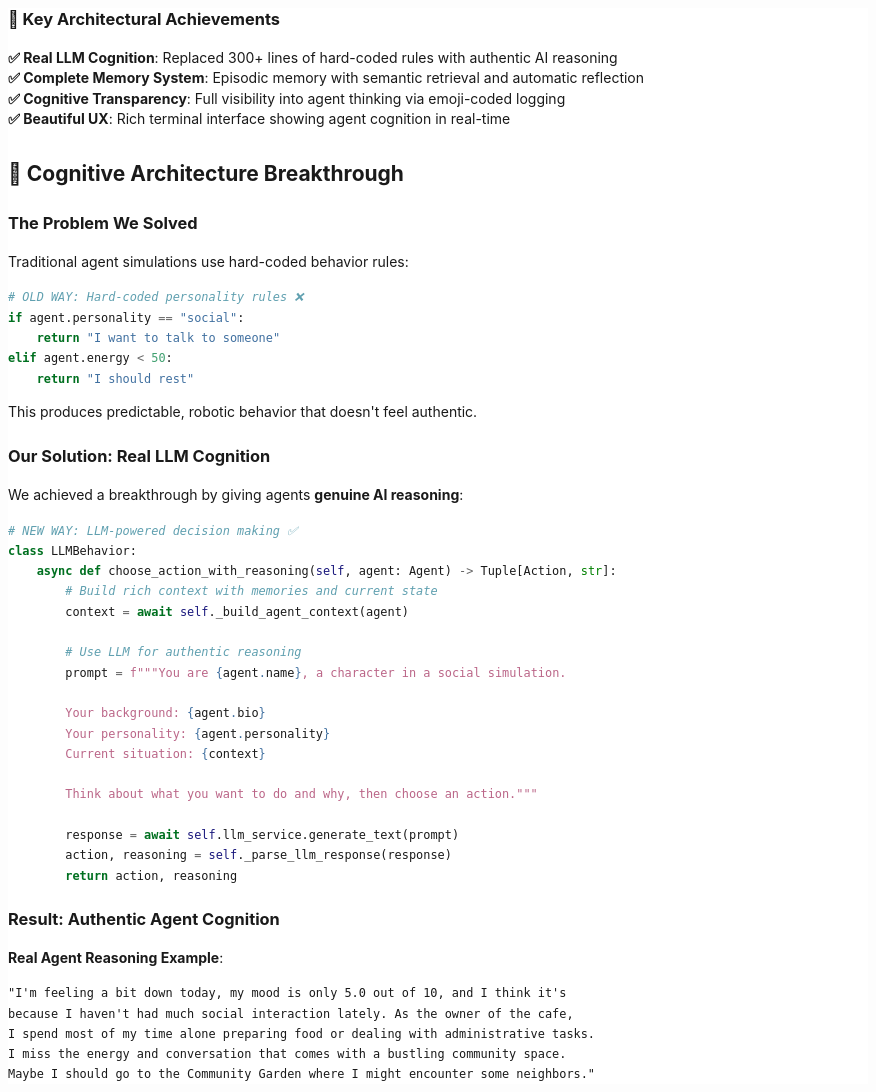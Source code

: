 ### 🚀 Key Architectural Achievements

**✅ Real LLM Cognition**: Replaced 300+ lines of hard-coded rules with authentic AI reasoning  
**✅ Complete Memory System**: Episodic memory with semantic retrieval and automatic reflection  
**✅ Cognitive Transparency**: Full visibility into agent thinking via emoji-coded logging  
**✅ Beautiful UX**: Rich terminal interface showing agent cognition in real-time

## 🧠 Cognitive Architecture Breakthrough

### The Problem We Solved

Traditional agent simulations use hard-coded behavior rules:
```python
# OLD WAY: Hard-coded personality rules ❌
if agent.personality == "social":
    return "I want to talk to someone"
elif agent.energy < 50:
    return "I should rest"
```

This produces predictable, robotic behavior that doesn't feel authentic.

### Our Solution: Real LLM Cognition

We achieved a breakthrough by giving agents **genuine AI reasoning**:

```python
# NEW WAY: LLM-powered decision making ✅
class LLMBehavior:
    async def choose_action_with_reasoning(self, agent: Agent) -> Tuple[Action, str]:
        # Build rich context with memories and current state
        context = await self._build_agent_context(agent)
        
        # Use LLM for authentic reasoning
        prompt = f"""You are {agent.name}, a character in a social simulation.
        
        Your background: {agent.bio}
        Your personality: {agent.personality}
        Current situation: {context}
        
        Think about what you want to do and why, then choose an action."""
        
        response = await self.llm_service.generate_text(prompt)
        action, reasoning = self._parse_llm_response(response)
        return action, reasoning
```

### Result: Authentic Agent Cognition

**Real Agent Reasoning Example**:
```
"I'm feeling a bit down today, my mood is only 5.0 out of 10, and I think it's 
because I haven't had much social interaction lately. As the owner of the cafe, 
I spend most of my time alone preparing food or dealing with administrative tasks. 
I miss the energy and conversation that comes with a bustling community space. 
Maybe I should go to the Community Garden where I might encounter some neighbors."
```
